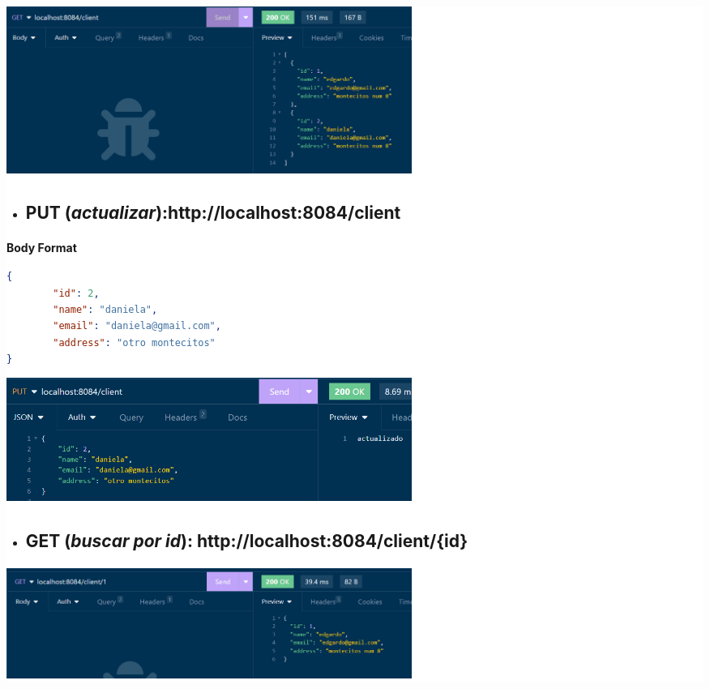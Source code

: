 <img src="../images/3/6.png" width="500px">

- ## PUT (*actualizar*):http://localhost:8084/client

**Body Format**

```json
{
		"id": 2,
		"name": "daniela",
		"email": "daniela@gmail.com",
		"address": "otro montecitos"
}
```

<img src="../images/3/7.png" width="500px">

- ## GET (*buscar por id*): http://localhost:8084/client/{id}

<img src="../images/3/8.png" width="500px">
